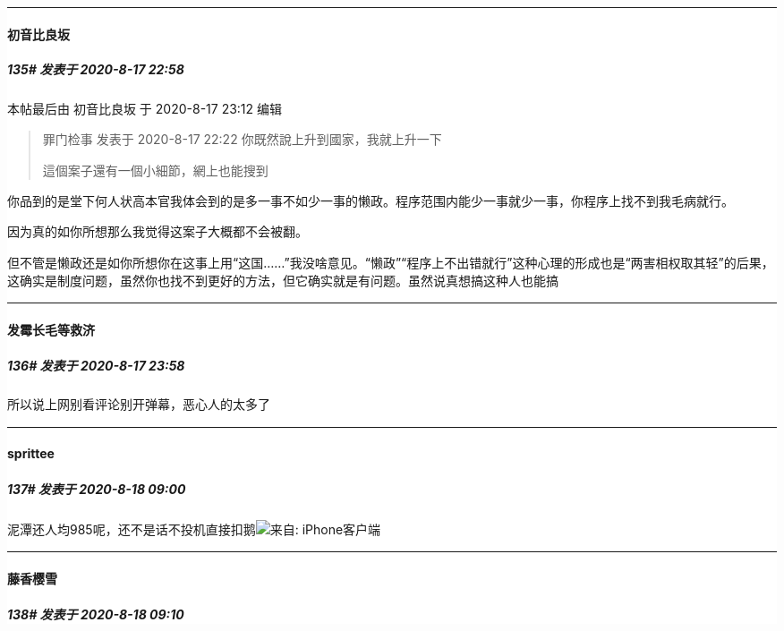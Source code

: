 


-----

####  初音比良坂  
##### 135#       发表于 2020-8-17 22:58



 本帖最后由 初音比良坂 于 2020-8-17 23:12 编辑 
<blockquote>罪门检事 发表于 2020-8-17 22:22
你既然說上升到國家，我就上升一下

這個案子還有一個小細節，網上也能搜到

</blockquote>

你品到的是堂下何人状高本官我体会到的是多一事不如少一事的懒政。程序范围内能少一事就少一事，你程序上找不到我毛病就行。

因为真的如你所想那么我觉得这案子大概都不会被翻。

但不管是懒政还是如你所想你在这事上用“这国……”我没啥意见。“懒政”“程序上不出错就行”这种心理的形成也是“两害相权取其轻”的后果，这确实是制度问题，虽然你也找不到更好的方法，但它确实就是有问题。虽然说真想搞这种人也能搞







-----

####  发霉长毛等救济  
##### 136#       发表于 2020-8-17 23:58




所以说上网别看评论别开弹幕，恶心人的太多了







-----

####  sprittee  
##### 137#       发表于 2020-8-18 09:00




泥潭还人均985呢，还不是话不投机直接扣鹅<img src="https://static.saraba1st.com/image/smiley/face2017/037.png" referrerpolicy="no-referrer">来自: iPhone客户端







-----

####  藤香樱雪  
##### 138#       发表于 2020-8-18 09:10
